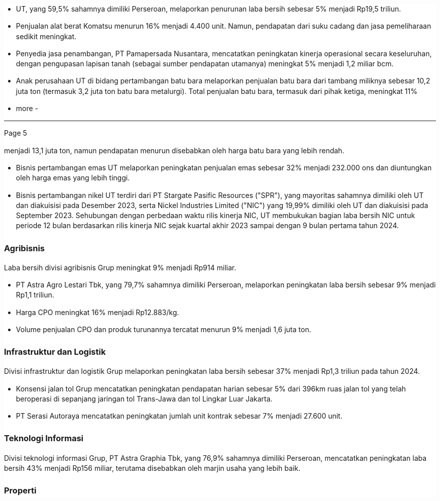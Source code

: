 - UT, yang 59,5% sahamnya dimiliki Perseroan, melaporkan penurunan laba bersih sebesar 5% menjadi Rp19,5 triliun.

- Penjualan alat berat Komatsu menurun 16% menjadi 4.400 unit. Namun, pendapatan dari suku cadang dan jasa pemeliharaan sedikit meningkat.

- Penyedia jasa penambangan, PT Pamapersada Nusantara, mencatatkan peningkatan kinerja operasional secara keseluruhan, dengan pengupasan lapisan tanah (sebagai sumber pendapatan utamanya) meningkat 5% menjadi 1,2 miliar bcm.

- Anak perusahaan UT di bidang pertambangan batu bara melaporkan penjualan batu bara dari tambang miliknya sebesar 10,2 juta ton (termasuk 3,2 juta ton batu bara metalurgi). Total penjualan batu bara, termasuk dari pihak ketiga, meningkat 11%

- more -
---
Page 5

  menjadi 13,1 juta ton, namun pendapatan menurun disebabkan oleh harga batu bara yang lebih rendah.

- Bisnis pertambangan emas UT melaporkan peningkatan penjualan emas sebesar 32% menjadi 232.000 ons dan diuntungkan oleh harga emas yang lebih tinggi.

- Bisnis pertambangan nikel UT terdiri dari PT Stargate Pasific Resources ("SPR"), yang mayoritas sahamnya dimiliki oleh UT dan diakuisisi pada Desember 2023, serta Nickel Industries Limited ("NIC") yang 19,99% dimiliki oleh UT dan diakuisisi pada September 2023. Sehubungan dengan perbedaan waktu rilis kinerja NIC, UT membukukan bagian laba bersih NIC untuk periode 12 bulan berdasarkan rilis kinerja NIC sejak kuartal akhir 2023 sampai dengan 9 bulan pertama tahun 2024.

### Agribisnis

Laba bersih divisi agribisnis Grup meningkat 9% menjadi Rp914 miliar.

- PT Astra Agro Lestari Tbk, yang 79,7% sahamnya dimiliki Perseroan, melaporkan peningkatan laba bersih sebesar 9% menjadi Rp1,1 triliun.

- Harga CPO meningkat 16% menjadi Rp12.883/kg.

- Volume penjualan CPO dan produk turunannya tercatat menurun 9% menjadi 1,6 juta ton.

### Infrastruktur dan Logistik

Divisi infrastruktur dan logistik Grup melaporkan peningkatan laba bersih sebesar 37% menjadi Rp1,3 triliun pada tahun 2024.

- Konsensi jalan tol Grup mencatatkan peningkatan pendapatan harian sebesar 5% dari 396km ruas jalan tol yang telah beroperasi di sepanjang jaringan tol Trans-Jawa dan tol Lingkar Luar Jakarta.

- PT Serasi Autoraya mencatatkan peningkatan jumlah unit kontrak sebesar 7% menjadi 27.600 unit.

### Teknologi Informasi

Divisi teknologi informasi Grup, PT Astra Graphia Tbk, yang 76,9% sahamnya dimiliki Perseroan, mencatatkan peningkatan laba bersih 43% menjadi Rp156 miliar, terutama disebabkan oleh marjin usaha yang lebih baik.

### Properti

